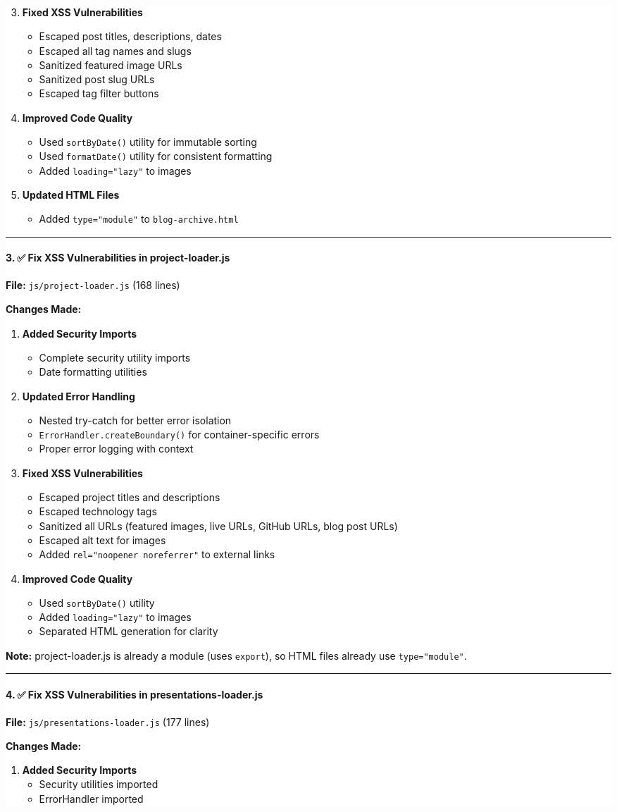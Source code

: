 3. **Fixed XSS Vulnerabilities**
   - Escaped post titles, descriptions, dates
   - Escaped all tag names and slugs
   - Sanitized featured image URLs
   - Sanitized post slug URLs
   - Escaped tag filter buttons

4. **Improved Code Quality**
   - Used `sortByDate()` utility for immutable sorting
   - Used `formatDate()` utility for consistent formatting
   - Added `loading="lazy"` to images

5. **Updated HTML Files**
   - Added `type="module"` to `blog-archive.html`

---

#### 3. ✅ Fix XSS Vulnerabilities in project-loader.js
**File:** `js/project-loader.js` (168 lines)

**Changes Made:**
1. **Added Security Imports**
   - Complete security utility imports
   - Date formatting utilities

2. **Updated Error Handling**
   - Nested try-catch for better error isolation
   - `ErrorHandler.createBoundary()` for container-specific errors
   - Proper error logging with context

3. **Fixed XSS Vulnerabilities**
   - Escaped project titles and descriptions
   - Escaped technology tags
   - Sanitized all URLs (featured images, live URLs, GitHub URLs, blog post URLs)
   - Escaped alt text for images
   - Added `rel="noopener noreferrer"` to external links

4. **Improved Code Quality**
   - Used `sortByDate()` utility
   - Added `loading="lazy"` to images
   - Separated HTML generation for clarity

**Note:** project-loader.js is already a module (uses `export`), so HTML files already use `type="module"`.

---

#### 4. ✅ Fix XSS Vulnerabilities in presentations-loader.js
**File:** `js/presentations-loader.js` (177 lines)

**Changes Made:**
1. **Added Security Imports**
   - Security utilities imported
   - ErrorHandler imported
